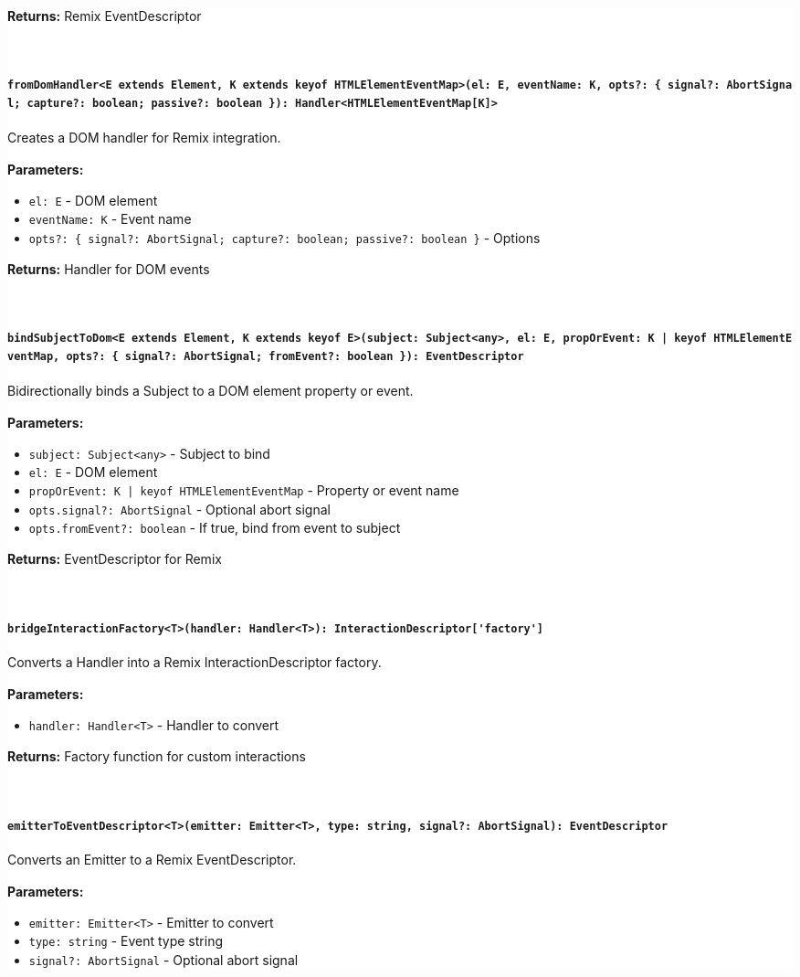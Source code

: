 **Returns:** Remix EventDescriptor

<br>


#### `fromDomHandler<E extends Element, K extends keyof HTMLElementEventMap>(el: E, eventName: K, opts?: { signal?: AbortSignal; capture?: boolean; passive?: boolean }): Handler<HTMLElementEventMap[K]>`

Creates a DOM handler for Remix integration.

**Parameters:**
- `el: E` - DOM element
- `eventName: K` - Event name
- `opts?: { signal?: AbortSignal; capture?: boolean; passive?: boolean }` - Options

**Returns:** Handler for DOM events

<br>


#### `bindSubjectToDom<E extends Element, K extends keyof E>(subject: Subject<any>, el: E, propOrEvent: K | keyof HTMLElementEventMap, opts?: { signal?: AbortSignal; fromEvent?: boolean }): EventDescriptor`

Bidirectionally binds a Subject to a DOM element property or event.

**Parameters:**
- `subject: Subject<any>` - Subject to bind
- `el: E` - DOM element
- `propOrEvent: K | keyof HTMLElementEventMap` - Property or event name
- `opts.signal?: AbortSignal` - Optional abort signal
- `opts.fromEvent?: boolean` - If true, bind from event to subject

**Returns:** EventDescriptor for Remix

<br>


#### `bridgeInteractionFactory<T>(handler: Handler<T>): InteractionDescriptor['factory']`

Converts a Handler into a Remix InteractionDescriptor factory.

**Parameters:**
- `handler: Handler<T>` - Handler to convert

**Returns:** Factory function for custom interactions

<br>


#### `emitterToEventDescriptor<T>(emitter: Emitter<T>, type: string, signal?: AbortSignal): EventDescriptor`

Converts an Emitter to a Remix EventDescriptor.

**Parameters:**
- `emitter: Emitter<T>` - Emitter to convert
- `type: string` - Event type string
- `signal?: AbortSignal` - Optional abort signal
